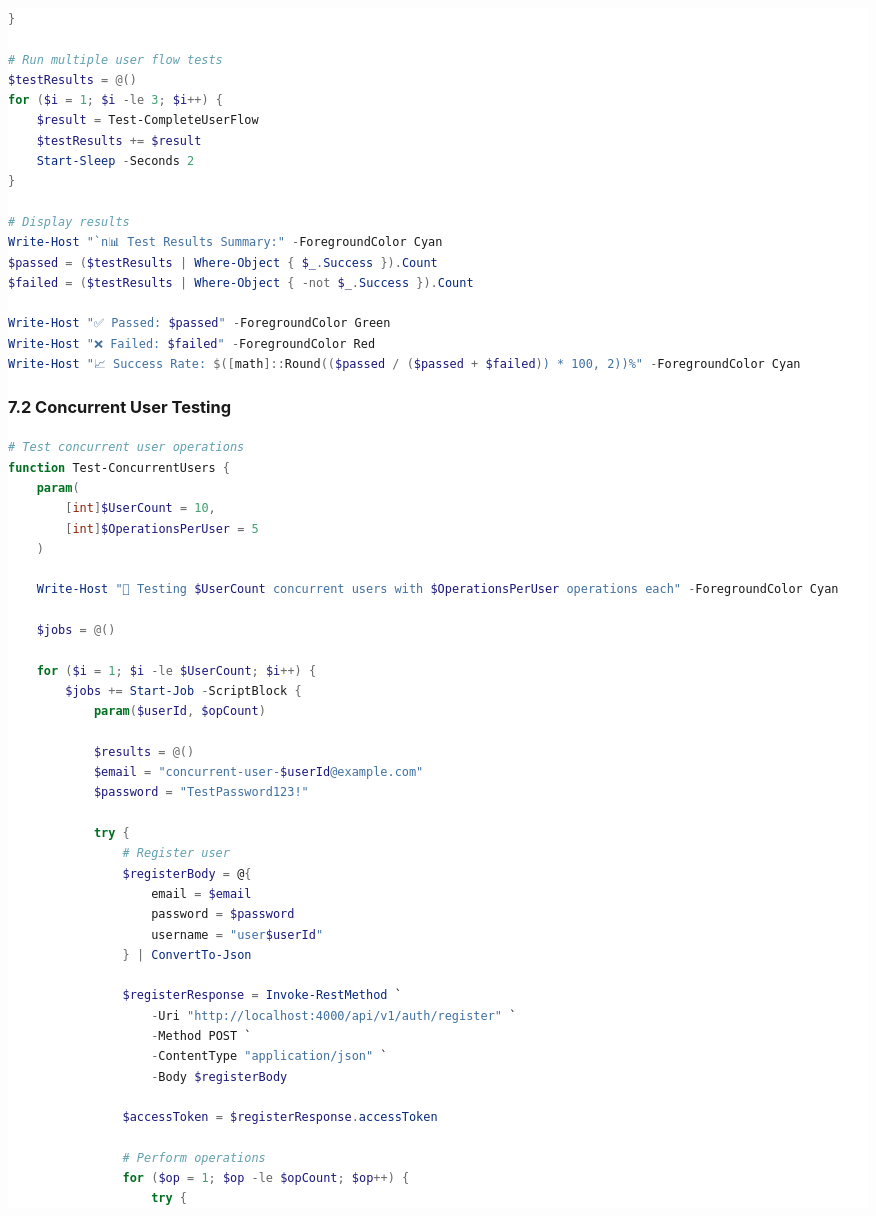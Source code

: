 ```powershell
}

# Run multiple user flow tests
$testResults = @()
for ($i = 1; $i -le 3; $i++) {
    $result = Test-CompleteUserFlow
    $testResults += $result
    Start-Sleep -Seconds 2
}

# Display results
Write-Host "`n📊 Test Results Summary:" -ForegroundColor Cyan
$passed = ($testResults | Where-Object { $_.Success }).Count
$failed = ($testResults | Where-Object { -not $_.Success }).Count

Write-Host "✅ Passed: $passed" -ForegroundColor Green
Write-Host "❌ Failed: $failed" -ForegroundColor Red
Write-Host "📈 Success Rate: $([math]::Round(($passed / ($passed + $failed)) * 100, 2))%" -ForegroundColor Cyan
```

### **7.2 Concurrent User Testing**

```powershell
# Test concurrent user operations
function Test-ConcurrentUsers {
    param(
        [int]$UserCount = 10,
        [int]$OperationsPerUser = 5
    )

    Write-Host "🧪 Testing $UserCount concurrent users with $OperationsPerUser operations each" -ForegroundColor Cyan

    $jobs = @()

    for ($i = 1; $i -le $UserCount; $i++) {
        $jobs += Start-Job -ScriptBlock {
            param($userId, $opCount)

            $results = @()
            $email = "concurrent-user-$userId@example.com"
            $password = "TestPassword123!"

            try {
                # Register user
                $registerBody = @{
                    email = $email
                    password = $password
                    username = "user$userId"
                } | ConvertTo-Json

                $registerResponse = Invoke-RestMethod `
                    -Uri "http://localhost:4000/api/v1/auth/register" `
                    -Method POST `
                    -ContentType "application/json" `
                    -Body $registerBody

                $accessToken = $registerResponse.accessToken

                # Perform operations
                for ($op = 1; $op -le $opCount; $op++) {
                    try {
```